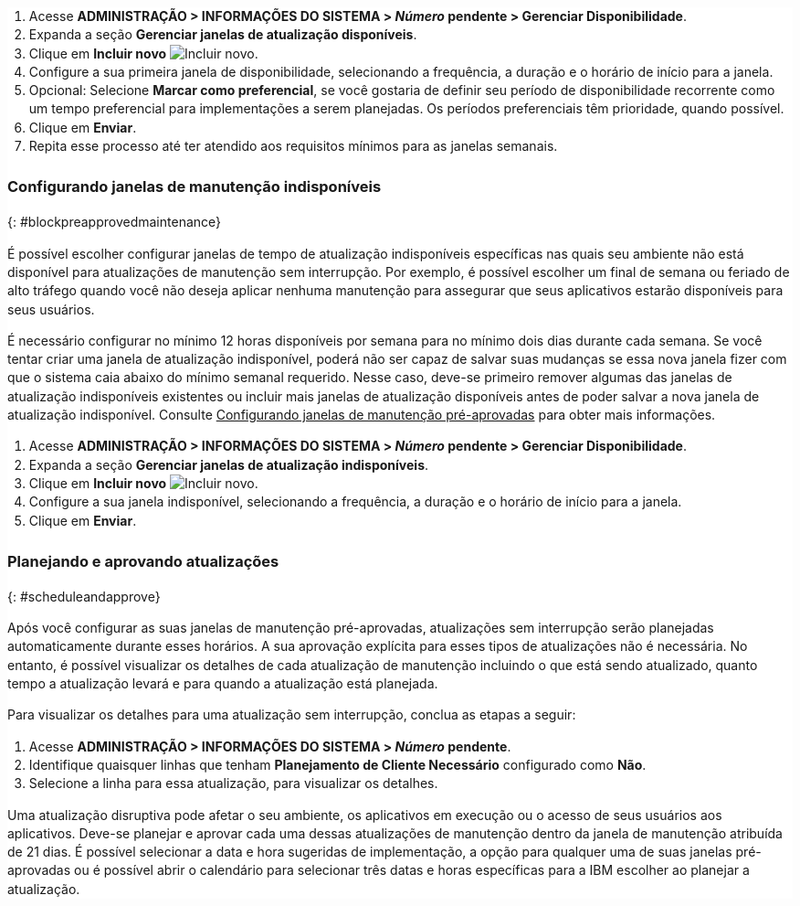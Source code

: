 1. Acesse **ADMINISTRAÇÃO &gt; INFORMAÇÕES DO SISTEMA &gt; *Número* pendente &gt; Gerenciar Disponibilidade**.
2. Expanda a seção **Gerenciar janelas de atualização disponíveis**.
3. Clique em **Incluir novo** ![Incluir novo](images/add-new.png).
4. Configure a sua primeira janela de disponibilidade, selecionando a frequência, a duração e o horário de início para a janela.
5. Opcional: Selecione **Marcar como preferencial**, se você gostaria de definir seu período de disponibilidade recorrente como um tempo preferencial para implementações a serem planejadas. Os períodos preferenciais têm prioridade, quando possível.
6. Clique em **Enviar**.
7. Repita esse processo até ter atendido aos requisitos mínimos para as janelas semanais.

### Configurando janelas de manutenção indisponíveis
{: #blockpreapprovedmaintenance}

É possível escolher configurar janelas de tempo de atualização indisponíveis específicas nas quais seu ambiente não está disponível para atualizações de manutenção sem interrupção. Por exemplo, é possível escolher um final de semana ou feriado de alto tráfego quando você não deseja aplicar nenhuma manutenção para assegurar que seus aplicativos estarão disponíveis para seus usuários.

É necessário configurar no mínimo 12 horas disponíveis por semana para no mínimo dois dias durante cada semana. Se você tentar criar uma janela de atualização indisponível, poderá não ser capaz de salvar suas mudanças se essa nova janela fizer com que o sistema caia abaixo do mínimo semanal requerido. Nesse caso, deve-se primeiro remover algumas das janelas de atualização indisponíveis existentes ou incluir mais janelas de atualização disponíveis antes de poder salvar a nova janela de atualização indisponível. Consulte [Configurando janelas de manutenção pré-aprovadas](index.html#preapprovedmaintenance) para obter mais informações.

1. Acesse **ADMINISTRAÇÃO &gt; INFORMAÇÕES DO SISTEMA &gt; *Número* pendente &gt; Gerenciar Disponibilidade**.
2. Expanda a seção **Gerenciar janelas de atualização indisponíveis**.
3. Clique em **Incluir novo** ![Incluir novo](images/add-new.png).
4. Configure a sua janela indisponível, selecionando a frequência, a duração e o horário de início para a janela.
5. Clique em **Enviar**.

### Planejando e aprovando atualizações
{: #scheduleandapprove}

Após você configurar as suas janelas de manutenção pré-aprovadas, atualizações sem interrupção serão planejadas automaticamente durante esses horários. A sua aprovação explícita para esses tipos de atualizações não é necessária. No entanto, é possível visualizar os detalhes de cada atualização de manutenção incluindo o que está sendo atualizado, quanto tempo a atualização levará e para quando a atualização está planejada.

Para visualizar os detalhes para uma atualização sem interrupção, conclua as etapas a seguir:

1. Acesse **ADMINISTRAÇÃO &gt; INFORMAÇÕES DO SISTEMA &gt; *Número* pendente**.
2. Identifique quaisquer linhas que tenham **Planejamento de Cliente Necessário** configurado como **Não**.
3. Selecione a linha para essa atualização, para visualizar os detalhes.

Uma atualização disruptiva pode afetar o seu ambiente, os aplicativos em execução ou o acesso de seus usuários aos aplicativos. Deve-se planejar e aprovar cada uma dessas atualizações de manutenção dentro da janela de manutenção atribuída de 21 dias. É possível selecionar a data e hora sugeridas de implementação, a opção para qualquer uma de suas janelas pré-aprovadas ou é possível abrir o calendário para selecionar três datas e horas específicas para a IBM escolher ao planejar a atualização.
